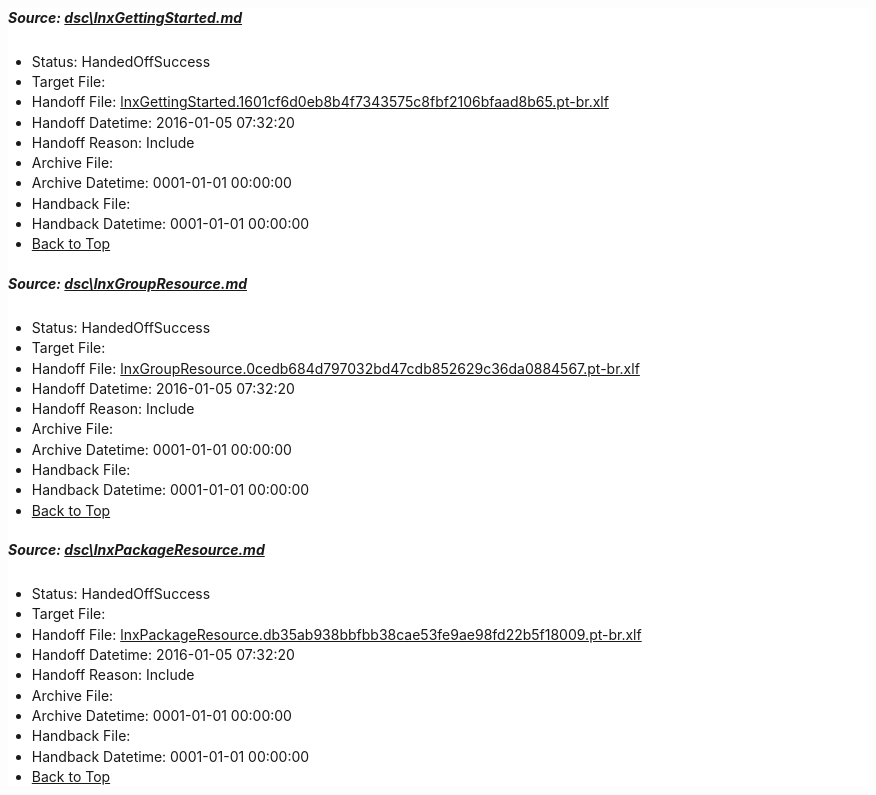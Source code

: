 ##### <a name='ce17b7bb17435cd925f196e4736114982de4e05629'></a> Source: [dsc\lnxGettingStarted.md](https://github.com/OpenLocalizationOrg/PowerShell-Docs/blob/414637d15df6927f455eee7150f79148ea47c023/dsc/lnxGettingStarted.md)
* Status: HandedOffSuccess
* Target File: 
* Handoff File: [lnxGettingStarted.1601cf6d0eb8b4f7343575c8fbf2106bfaad8b65.pt-br.xlf](https://github.com/OpenLocalizationOrg/olhandoff/blob/72cd8232b46089585213a29017a56cc194540fbc/ol-handoff/OpenLocalizationOrg/PowerShell-Docs.pt-br/master/lnxGettingStarted.1601cf6d0eb8b4f7343575c8fbf2106bfaad8b65.pt-br.xlf)
* Handoff Datetime: 2016-01-05 07:32:20
* Handoff Reason: Include
* Archive File: 
* Archive Datetime: 0001-01-01 00:00:00
* Handback File: 
* Handback Datetime: 0001-01-01 00:00:00
* [Back to Top](#report-top)

##### <a name='9bda555be3a52c574eccfa66b114883e2f543c7030'></a> Source: [dsc\lnxGroupResource.md](https://github.com/OpenLocalizationOrg/PowerShell-Docs/blob/414637d15df6927f455eee7150f79148ea47c023/dsc/lnxGroupResource.md)
* Status: HandedOffSuccess
* Target File: 
* Handoff File: [lnxGroupResource.0cedb684d797032bd47cdb852629c36da0884567.pt-br.xlf](https://github.com/OpenLocalizationOrg/olhandoff/blob/72cd8232b46089585213a29017a56cc194540fbc/ol-handoff/OpenLocalizationOrg/PowerShell-Docs.pt-br/master/lnxGroupResource.0cedb684d797032bd47cdb852629c36da0884567.pt-br.xlf)
* Handoff Datetime: 2016-01-05 07:32:20
* Handoff Reason: Include
* Archive File: 
* Archive Datetime: 0001-01-01 00:00:00
* Handback File: 
* Handback Datetime: 0001-01-01 00:00:00
* [Back to Top](#report-top)

##### <a name='37c34dfa85386e8d190a5cfd459c3a6885cca83831'></a> Source: [dsc\lnxPackageResource.md](https://github.com/OpenLocalizationOrg/PowerShell-Docs/blob/414637d15df6927f455eee7150f79148ea47c023/dsc/lnxPackageResource.md)
* Status: HandedOffSuccess
* Target File: 
* Handoff File: [lnxPackageResource.db35ab938bbfbb38cae53fe9ae98fd22b5f18009.pt-br.xlf](https://github.com/OpenLocalizationOrg/olhandoff/blob/72cd8232b46089585213a29017a56cc194540fbc/ol-handoff/OpenLocalizationOrg/PowerShell-Docs.pt-br/master/lnxPackageResource.db35ab938bbfbb38cae53fe9ae98fd22b5f18009.pt-br.xlf)
* Handoff Datetime: 2016-01-05 07:32:20
* Handoff Reason: Include
* Archive File: 
* Archive Datetime: 0001-01-01 00:00:00
* Handback File: 
* Handback Datetime: 0001-01-01 00:00:00
* [Back to Top](#report-top)
